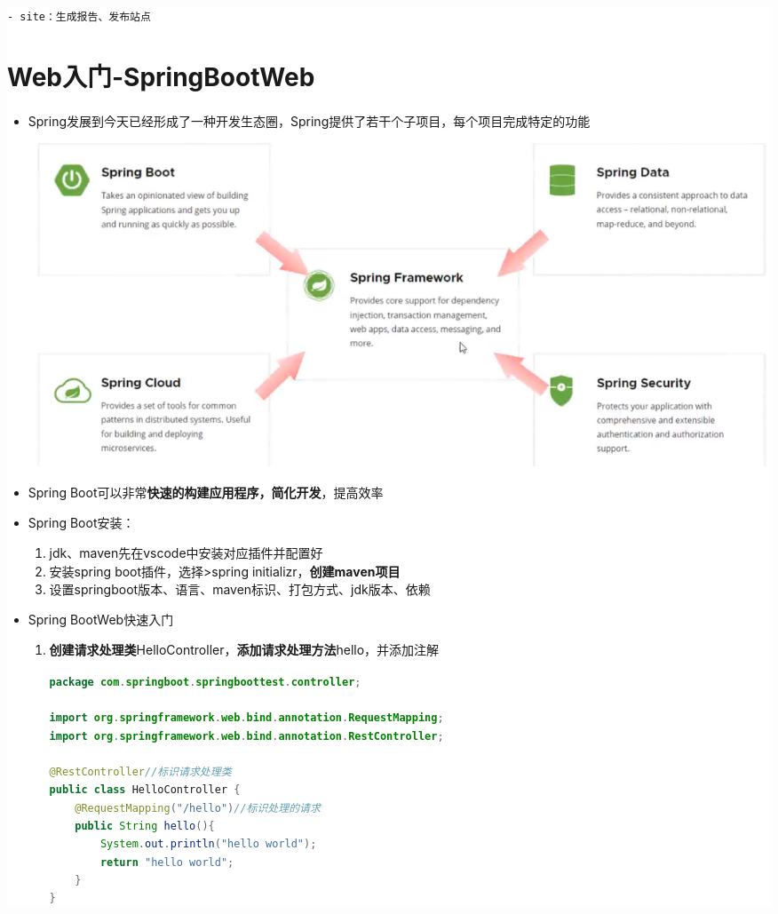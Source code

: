     - site：生成报告、发布站点




# Web入门-SpringBootWeb

- Spring发展到今天已经形成了一种开发生态圈，Spring提供了若干个子项目，每个项目完成特定的功能

  ![image-20230817162455324](/assets/images/JavaWeb.assets/image-20230817162455324.png)

- Spring Boot可以非常**快速的构建应用程序，简化开发**，提高效率

- Spring Boot安装：

  1. jdk、maven先在vscode中安装对应插件并配置好
  2. 安装spring boot插件，选择>spring initializr，**创建maven项目**
  3. 设置springboot版本、语言、maven标识、打包方式、jdk版本、依赖

- Spring BootWeb快速入门

  1. **创建请求处理类**HelloController，**添加请求处理方法**hello，并添加注解

     ```java
     package com.springboot.springboottest.controller;
     
     import org.springframework.web.bind.annotation.RequestMapping;
     import org.springframework.web.bind.annotation.RestController;
     
     @RestController//标识请求处理类
     public class HelloController {
         @RequestMapping("/hello")//标识处理的请求
         public String hello(){
             System.out.println("hello world");
             return "hello world";
         }
     }
     ```
